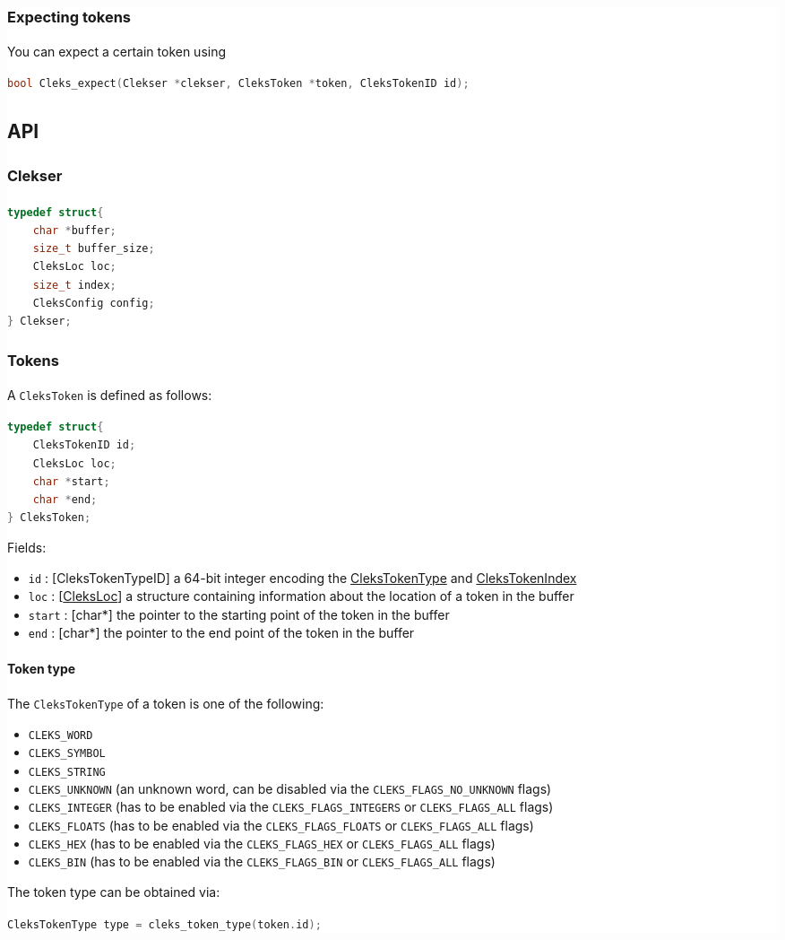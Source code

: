 ### Expecting tokens 
You can expect a certain token using
```c 
bool Cleks_expect(Clekser *clekser, CleksToken *token, CleksTokenID id);
```

## API

### Clekser
```c
typedef struct{
	char *buffer;
	size_t buffer_size;
	CleksLoc loc;
	size_t index;
	CleksConfig config;
} Clekser;
```

### Tokens
A `CleksToken` is defined as follows:
```c 
typedef struct{
	CleksTokenID id;
	CleksLoc loc;
	char *start;
	char *end;
} CleksToken;
```
Fields:
- `id` : [CleksTokenTypeID] a 64-bit integer encoding the [CleksTokenType](#token-type) and [CleksTokenIndex](#token-index)
- `loc` : [[CleksLoc](#token-loc)] a structure containing information about the location of a token in the buffer
- `start` : [char*] the pointer to the starting point of the token in the buffer
- `end` : [char*] the pointer to the end point of the token in the buffer

#### Token type
The `CleksTokenType` of a token is one of the following:
- `CLEKS_WORD`
- `CLEKS_SYMBOL`
- `CLEKS_STRING`
- `CLEKS_UNKNOWN` (an unknown word, can be disabled via the `CLEKS_FLAGS_NO_UNKNOWN` flags)
- `CLEKS_INTEGER` (has to be enabled via the `CLEKS_FLAGS_INTEGERS` or `CLEKS_FLAGS_ALL` flags)
- `CLEKS_FLOATS` (has to be enabled via the `CLEKS_FLAGS_FLOATS` or `CLEKS_FLAGS_ALL` flags)
- `CLEKS_HEX` (has to be enabled via the `CLEKS_FLAGS_HEX` or `CLEKS_FLAGS_ALL` flags)
- `CLEKS_BIN` (has to be enabled via the `CLEKS_FLAGS_BIN` or `CLEKS_FLAGS_ALL` flags)

The token type can be obtained via:
```c 
CleksTokenType type = cleks_token_type(token.id);
```
